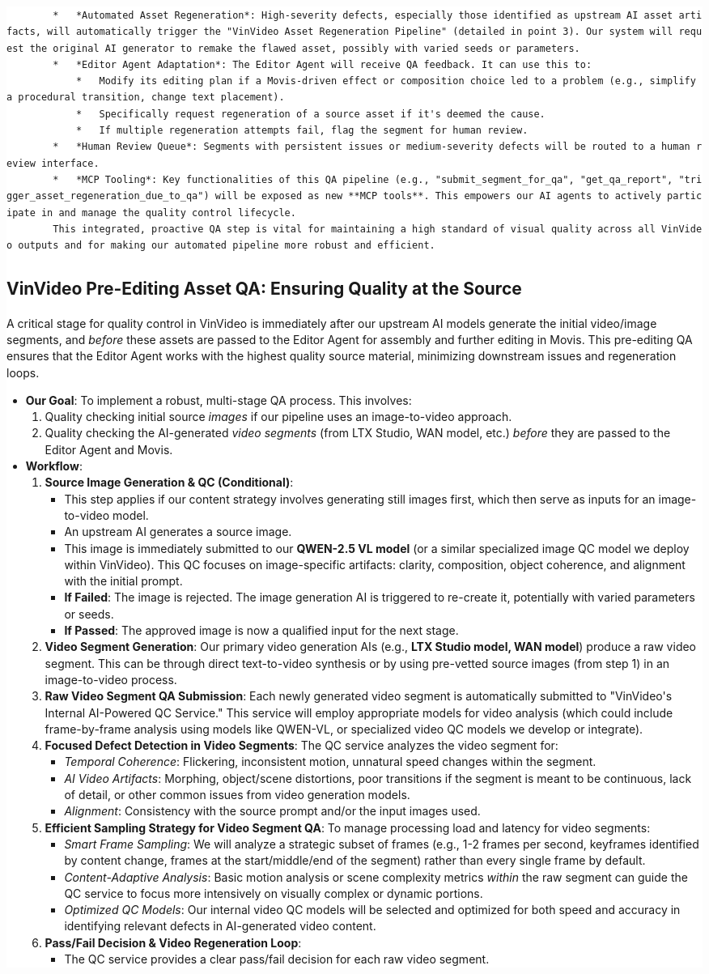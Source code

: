             *   *Automated Asset Regeneration*: High-severity defects, especially those identified as upstream AI asset artifacts, will automatically trigger the "VinVideo Asset Regeneration Pipeline" (detailed in point 3). Our system will request the original AI generator to remake the flawed asset, possibly with varied seeds or parameters.
            *   *Editor Agent Adaptation*: The Editor Agent will receive QA feedback. It can use this to:
                *   Modify its editing plan if a Movis-driven effect or composition choice led to a problem (e.g., simplify a procedural transition, change text placement).
                *   Specifically request regeneration of a source asset if it's deemed the cause.
                *   If multiple regeneration attempts fail, flag the segment for human review.
            *   *Human Review Queue*: Segments with persistent issues or medium-severity defects will be routed to a human review interface.
            *   *MCP Tooling*: Key functionalities of this QA pipeline (e.g., "submit_segment_for_qa", "get_qa_report", "trigger_asset_regeneration_due_to_qa") will be exposed as new **MCP tools**. This empowers our AI agents to actively participate in and manage the quality control lifecycle.
            This integrated, proactive QA step is vital for maintaining a high standard of visual quality across all VinVideo outputs and for making our automated pipeline more robust and efficient.

## VinVideo Pre-Editing Asset QA: Ensuring Quality at the Source

A critical stage for quality control in VinVideo is immediately after our upstream AI models generate the initial video/image segments, and *before* these assets are passed to the Editor Agent for assembly and further editing in Movis. This pre-editing QA ensures that the Editor Agent works with the highest quality source material, minimizing downstream issues and regeneration loops.

*   **Our Goal**: To implement a robust, multi-stage QA process. This involves:
    1.  Quality checking initial source *images* if our pipeline uses an image-to-video approach.
    2.  Quality checking the AI-generated *video segments* (from LTX Studio, WAN model, etc.) *before* they are passed to the Editor Agent and Movis.
*   **Workflow**:
    1.  **Source Image Generation & QC (Conditional)**:
        *   This step applies if our content strategy involves generating still images first, which then serve as inputs for an image-to-video model.
        *   An upstream AI generates a source image.
        *   This image is immediately submitted to our **QWEN-2.5 VL model** (or a similar specialized image QC model we deploy within VinVideo). This QC focuses on image-specific artifacts: clarity, composition, object coherence, and alignment with the initial prompt.
        *   **If Failed**: The image is rejected. The image generation AI is triggered to re-create it, potentially with varied parameters or seeds.
        *   **If Passed**: The approved image is now a qualified input for the next stage.
    2.  **Video Segment Generation**: Our primary video generation AIs (e.g., **LTX Studio model, WAN model**) produce a raw video segment. This can be through direct text-to-video synthesis or by using pre-vetted source images (from step 1) in an image-to-video process.
    3.  **Raw Video Segment QA Submission**: Each newly generated video segment is automatically submitted to "VinVideo's Internal AI-Powered QC Service." This service will employ appropriate models for video analysis (which could include frame-by-frame analysis using models like QWEN-VL, or specialized video QC models we develop or integrate).
    4.  **Focused Defect Detection in Video Segments**: The QC service analyzes the video segment for:
        *   *Temporal Coherence*: Flickering, inconsistent motion, unnatural speed changes within the segment.
        *   *AI Video Artifacts*: Morphing, object/scene distortions, poor transitions if the segment is meant to be continuous, lack of detail, or other common issues from video generation models.
        *   *Alignment*: Consistency with the source prompt and/or the input images used.
    5.  **Efficient Sampling Strategy for Video Segment QA**: To manage processing load and latency for video segments:
        *   *Smart Frame Sampling*: We will analyze a strategic subset of frames (e.g., 1-2 frames per second, keyframes identified by content change, frames at the start/middle/end of the segment) rather than every single frame by default.
        *   *Content-Adaptive Analysis*: Basic motion analysis or scene complexity metrics *within* the raw segment can guide the QC service to focus more intensively on visually complex or dynamic portions.
        *   *Optimized QC Models*: Our internal video QC models will be selected and optimized for both speed and accuracy in identifying relevant defects in AI-generated video content.
    6.  **Pass/Fail Decision & Video Regeneration Loop**:
        *   The QC service provides a clear pass/fail decision for each raw video segment.